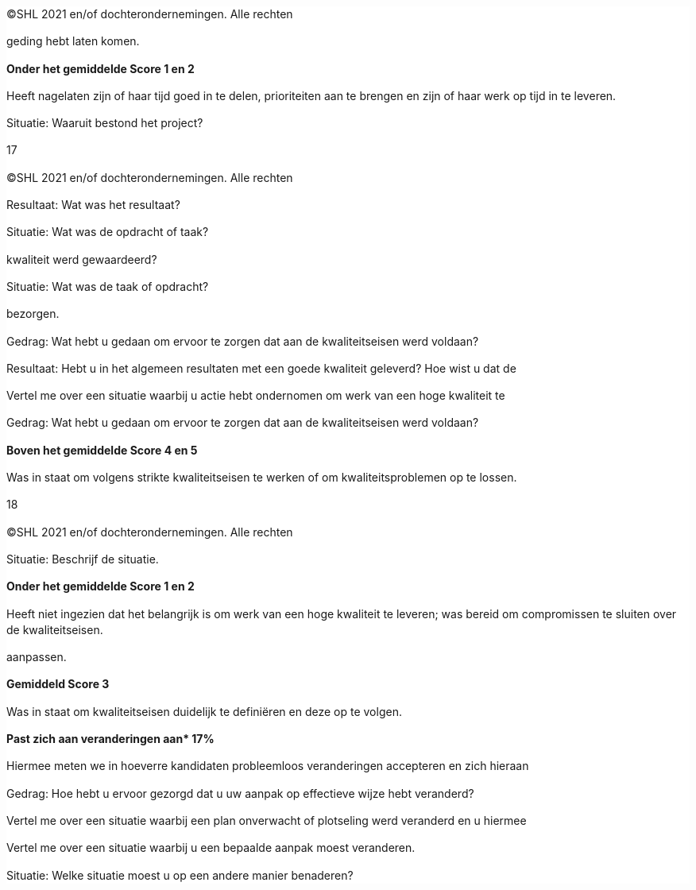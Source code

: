 ©SHL 2021 en/of dochterondernemingen. Alle rechten

geding hebt laten komen.

**Onder het gemiddelde Score 1 en 2**

Heeft nagelaten zijn of haar tijd goed in te delen, prioriteiten aan te brengen en zijn of haar werk op tijd in te leveren.

Situatie: Waaruit bestond het project?

17

©SHL 2021 en/of dochterondernemingen. Alle rechten

Resultaat: Wat was het resultaat?

Situatie: Wat was de opdracht of taak?

kwaliteit werd gewaardeerd?

Situatie: Wat was de taak of opdracht?

bezorgen.

Gedrag: Wat hebt u gedaan om ervoor te zorgen dat aan de kwaliteitseisen werd voldaan?

Resultaat: Hebt u in het algemeen resultaten met een goede kwaliteit geleverd? Hoe wist u dat de

Vertel me over een situatie waarbij u actie hebt ondernomen om werk van een hoge kwaliteit te

Gedrag: Wat hebt u gedaan om ervoor te zorgen dat aan de kwaliteitseisen werd voldaan?

**Boven het gemiddelde Score 4 en 5**

Was in staat om volgens strikte kwaliteitseisen te werken of om kwaliteitsproblemen op te lossen.

18

©SHL 2021 en/of dochterondernemingen. Alle rechten

Situatie: Beschrijf de situatie.

**Onder het gemiddelde Score 1 en 2**

Heeft niet ingezien dat het belangrijk is om werk van een hoge kwaliteit te leveren; was bereid om compromissen te sluiten over de kwaliteitseisen.

aanpassen.

**Gemiddeld Score 3**

Was in staat om kwaliteitseisen duidelijk te definiëren en deze op te volgen.

**Past zich aan veranderingen aan\* 17%**

Hiermee meten we in hoeverre kandidaten probleemloos veranderingen accepteren en zich hieraan

Gedrag: Hoe hebt u ervoor gezorgd dat u uw aanpak op effectieve wijze hebt veranderd?

Vertel me over een situatie waarbij een plan onverwacht of plotseling werd veranderd en u hiermee

Vertel me over een situatie waarbij u een bepaalde aanpak moest veranderen.

Situatie: Welke situatie moest u op een andere manier benaderen?
